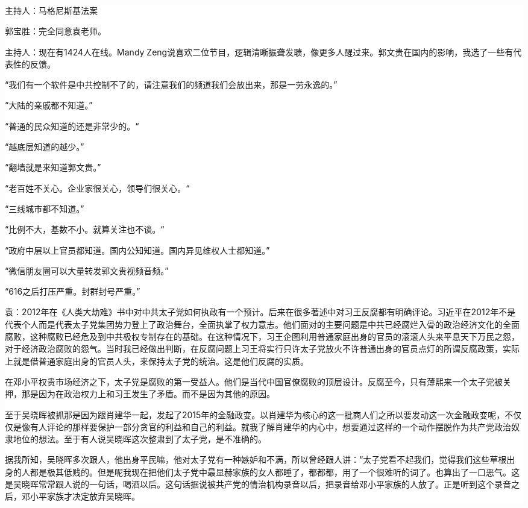 

主持人：马格尼斯基法案



郭宝胜：完全同意袁老师。



主持人：现在有1424人在线。Mandy Zeng说喜欢二位节目，逻辑清晰振聋发聩，像更多人醒过来。郭文贵在国内的影响，我选了一些有代表性的反馈。



“我们有一个软件是中共控制不了的，请注意我们的频道我们会放出来，那是一劳永逸的。”



“大陆的亲戚都不知道。”



“普通的民众知道的还是非常少的。“



“越底层知道的越少。”

“翻墙就是来知道郭文贵。”



“老百姓不关心。企业家很关心，领导们很关心。“



“三线城市都不知道。”



“比例不大，基数不小。就算关注也不谈。“



“政府中层以上官员都知道。国内公知知道。国内异见维权人士都知道。”



“微信朋友圈可以大量转发郭文贵视频音频。”



“616之后打压严重。封群封号严重。”



袁：2012年在《人类大劫难》书中对中共太子党如何执政有一个预计。后来在很多著述中对习王反腐都有明确评论。习近平在2012年不是代表个人而是代表太子党集团势力登上了政治舞台，全面执掌了权力意志。他们面对的主要问题是中共已经腐烂入骨的政治经济文化的全面腐败，这种腐败已经危及到中共极权专制存在的基础。在这种情况下，习王企图利用普通家庭出身的官员的滚滚人头来平息天下万民之怨，对于经济政治腐败的怨气。当时我已经做出判断，在反腐问题上习王将实行只许太子党放火不许普通出身的官员点灯的所谓反腐政策，实际上就是借普通家庭出身的官员人头，来保持太子党的统治。这是他们反腐的实质。



在邓小平权贵市场经济之下，太子党是腐败的第一受益人。他们是当代中国官僚腐败的顶层设计。反腐至今，只有薄熙来一个太子党被关押，那是因为在政治权力上和习王发生了矛盾。而不是因为其他的原因。



至于吴晓晖被抓那是因为跟肖建华一起，发起了2015年的金融政变。以肖建华为核心的这一批商人们之所以要发动这一次金融政变呢，不仅仅是像有人评论的那样要保护一部分贪官的利益和自己的利益。就我了解肖建华的内心中，想要通过这样的一个动作摆脱作为共产党政治奴隶地位的想法。至于有人说吴晓晖这次整肃到了太子党，是不准确的。



据我所知，吴晓晖多次跟人，他出身平民嘛，他对太子党有一种嫉妒和不满，所以曾经跟人讲：“太子党看不起我们，觉得我们这些草根出身的人都是极其低贱的。但是呢我现在把他们太子党中最显赫家族的女人都睡了，都都都，用了一个很难听的词了。也算出了一口恶气。这是吴晓晖常常跟人说的一句话，喝酒以后。这句话据说被共产党的情治机构录音以后，把录音给邓小平家族的人放了。正是听到这个录音之后，邓小平家族才决定放弃吴晓晖。
